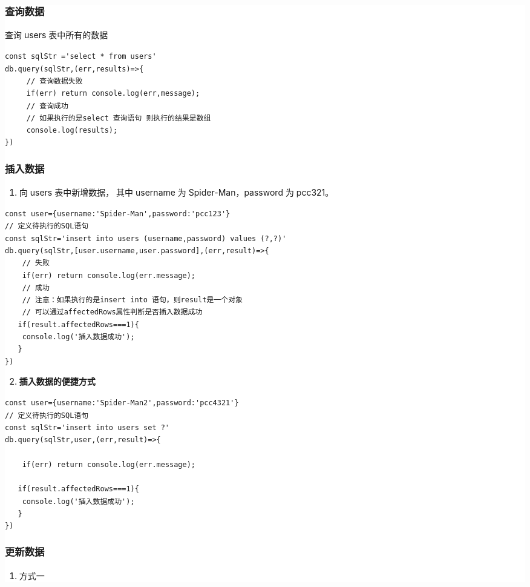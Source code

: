 ### 查询数据

查询 users 表中所有的数据

```
const sqlStr ='select * from users'
db.query(sqlStr,(err,results)=>{
     // 查询数据失败
     if(err) return console.log(err,message);
     // 查询成功
     // 如果执行的是select 查询语句 则执行的结果是数组
     console.log(results);
})
```

### 插入数据

1. 向 users 表中新增数据， 其中 username 为 Spider-Man，password 为 pcc321。

```
const user={username:'Spider-Man',password:'pcc123'}
// 定义待执行的SQL语句
const sqlStr='insert into users (username,password) values (?,?)'
db.query(sqlStr,[user.username,user.password],(err,result)=>{
    // 失败
    if(err) return console.log(err.message);
    // 成功
    // 注意：如果执行的是insert into 语句，则result是一个对象
    // 可以通过affectedRows属性判断是否插入数据成功
   if(result.affectedRows===1){
    console.log('插入数据成功');
   }
})
```

2. **插入数据的便捷方式**

```
const user={username:'Spider-Man2',password:'pcc4321'}
// 定义待执行的SQL语句
const sqlStr='insert into users set ?'
db.query(sqlStr,user,(err,result)=>{

    if(err) return console.log(err.message);

   if(result.affectedRows===1){
    console.log('插入数据成功');
   }
})
```

### 更新数据

1. 方式一
